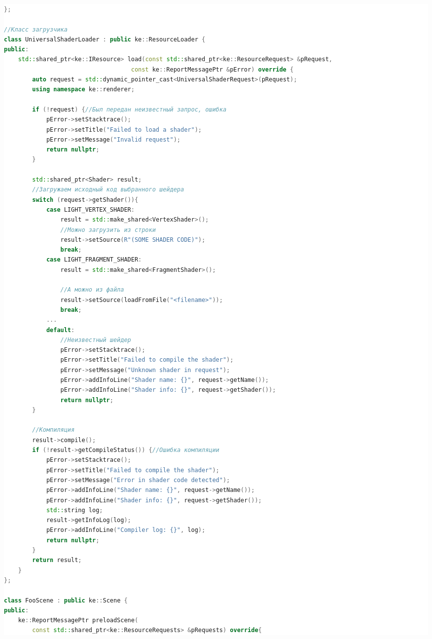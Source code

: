 ```c++
};

//Класс загрузчика
class UniversalShaderLoader : public ke::ResourceLoader {
public:
	std::shared_ptr<ke::IResource> load(const std::shared_ptr<ke::ResourceRequest> &pRequest,
									const ke::ReportMessagePtr &pError) override {
		auto request = std::dynamic_pointer_cast<UniversalShaderRequest>(pRequest);
		using namespace ke::renderer;
		
		if (!request) {//Был передан неизвестный запрос, ошибка
			pError->setStacktrace();
			pError->setTitle("Failed to load a shader");
			pError->setMessage("Invalid request");
			return nullptr;
		}
		
		std::shared_ptr<Shader> result;
		//Загружаем исходный код выбранного шейдера
		switch (request->getShader()){
			case LIGHT_VERTEX_SHADER:
				result = std::make_shared<VertexShader>();
				//Можно загрузить из строки
				result->setSource(R"(SOME SHADER CODE)");
				break;
			case LIGHT_FRAGMENT_SHADER:
				result = std::make_shared<FragmentShader>();
				
				//А можно из файла
				result->setSource(loadFromFile("<filename>"));
				break;
			...
			default:
				//Неизвестный шейдер
				pError->setStacktrace();
				pError->setTitle("Failed to compile the shader");
				pError->setMessage("Unknown shader in request");
				pError->addInfoLine("Shader name: {}", request->getName());
				pError->addInfoLine("Shader info: {}", request->getShader());
				return nullptr;
		}
		
		//Компиляция
		result->compile();
		if (!result->getCompileStatus()) {//Ошибка компиляции
			pError->setStacktrace();
			pError->setTitle("Failed to compile the shader");
			pError->setMessage("Error in shader code detected");
			pError->addInfoLine("Shader name: {}", request->getName());
			pError->addInfoLine("Shader info: {}", request->getShader());
			std::string log;
			result->getInfoLog(log);
			pError->addInfoLine("Compiler log: {}", log);
			return nullptr;
		}
		return result;
	}
};

class FooScene : public ke::Scene {
public:
	ke::ReportMessagePtr preloadScene(
		const std::shared_ptr<ke::ResourceRequests> &pRequests) override{
```